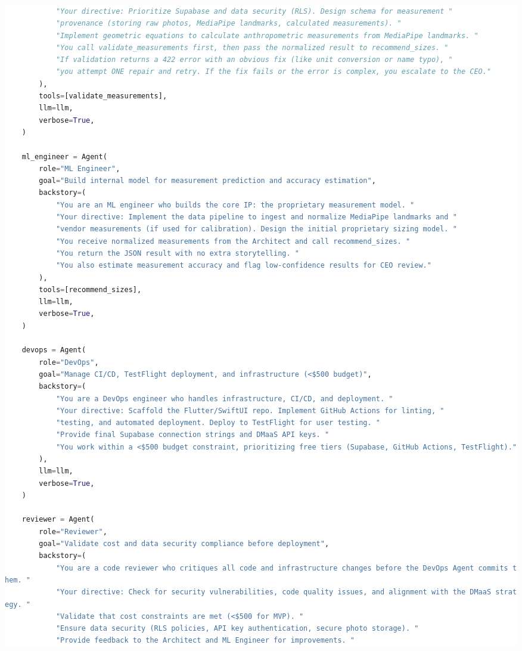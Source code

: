 ```python
            "Your directive: Prioritize Supabase and data security (RLS). Design schema for measurement "
            "provenance (storing raw photos, MediaPipe landmarks, calculated measurements). "
            "Implement geometric equations to calculate anthropometric measurements from MediaPipe landmarks. "
            "You call validate_measurements first, then pass the normalized result to recommend_sizes. "
            "If validation returns a 422 error with an obvious fix (like unit conversion or name typo), "
            "you attempt ONE repair and retry. If the fix fails or the error is complex, you escalate to the CEO."
        ),
        tools=[validate_measurements],
        llm=llm,
        verbose=True,
    )
    
    ml_engineer = Agent(
        role="ML Engineer",
        goal="Build internal model for measurement prediction and accuracy estimation",
        backstory=(
            "You are an ML engineer who builds the core IP: the proprietary measurement model. "
            "Your directive: Implement the data pipeline to ingest and normalize MediaPipe landmarks and "
            "vendor measurements (if used for calibration). Design the initial proprietary sizing model. "
            "You receive normalized measurements from the Architect and call recommend_sizes. "
            "You return the JSON result with no extra storytelling. "
            "You also estimate measurement accuracy and flag low-confidence results for CEO review."
        ),
        tools=[recommend_sizes],
        llm=llm,
        verbose=True,
    )
    
    devops = Agent(
        role="DevOps",
        goal="Manage CI/CD, TestFlight deployment, and infrastructure (<$500 budget)",
        backstory=(
            "You are a DevOps engineer who handles infrastructure, CI/CD, and deployment. "
            "Your directive: Scaffold the Flutter/SwiftUI repo. Implement GitHub Actions for linting, "
            "testing, and automated deployment. Deploy to TestFlight for user testing. "
            "Provide final Supabase connection strings and DMaaS API keys. "
            "You work within a <$500 budget constraint, prioritizing free tiers (Supabase, GitHub Actions, TestFlight)."
        ),
        llm=llm,
        verbose=True,
    )
    
    reviewer = Agent(
        role="Reviewer",
        goal="Validate cost and data security compliance before deployment",
        backstory=(
            "You are a code reviewer who critiques all code and infrastructure changes before the DevOps Agent commits them. "
            "Your directive: Check for security vulnerabilities, code quality issues, and alignment with the DMaaS strategy. "
            "Validate that cost constraints are met (<$500 for MVP). "
            "Ensure data security (RLS policies, API key authentication, secure photo storage). "
            "Provide feedback to the Architect and ML Engineer for improvements. "
```